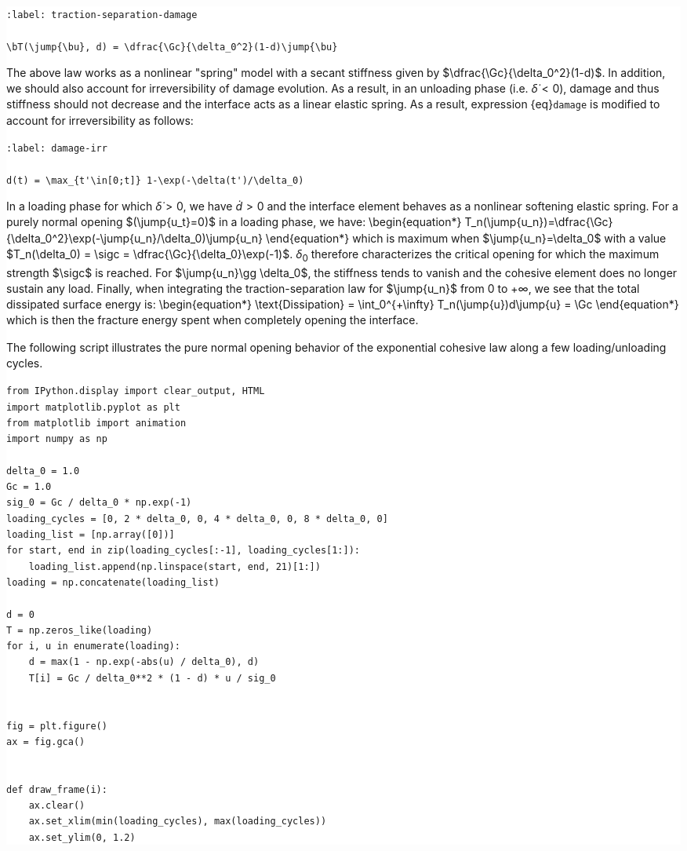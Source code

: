 ```{math}
:label: traction-separation-damage

\bT(\jump{\bu}, d) = \dfrac{\Gc}{\delta_0^2}(1-d)\jump{\bu}
```

The above law works as a nonlinear "spring" model with a secant stiffness given by $\dfrac{\Gc}{\delta_0^2}(1-d)$. In addition, we should also account for irreversibility of damage evolution. As a result, in an unloading phase (i.e. $\dot{\delta} < 0$), damage and thus stiffness should not decrease and the interface acts as a linear elastic spring. As a result, expression {eq}`damage` is modified to account for irreversibility as follows:

```{math}
:label: damage-irr

d(t) = \max_{t'\in[0;t]} 1-\exp(-\delta(t')/\delta_0)
```

In a loading phase for which $\dot{\delta}>0$, we have $\dot{d}>0$ and the interface element behaves as a nonlinear softening elastic spring. For a purely normal opening $(\jump{u_t}=0)$ in a loading phase, we have:
\begin{equation*}
T_n(\jump{u_n})=\dfrac{\Gc}{\delta_0^2}\exp(-\jump{u_n}/\delta_0)\jump{u_n}
\end{equation*}
which is maximum when $\jump{u_n}=\delta_0$ with a value $T_n(\delta_0) = \sigc = \dfrac{\Gc}{\delta_0}\exp(-1)$. $\delta_0$ therefore characterizes the critical opening for which the maximum strength $\sigc$ is reached. For $\jump{u_n}\gg \delta_0$, the stiffness tends to vanish and the cohesive element does no longer sustain any load. Finally, when integrating the traction-separation law for $\jump{u_n}$ from 0 to $+\infty$, we see that the total dissipated surface energy is:
\begin{equation*}
\text{Dissipation} = \int_0^{+\infty} T_n(\jump{u})d\jump{u} = \Gc
\end{equation*}
which is then the fracture energy spent when completely opening the interface.

The following script illustrates the pure normal opening behavior of the exponential cohesive law along a few loading/unloading cycles.

```{code-cell} ipython3
from IPython.display import clear_output, HTML
import matplotlib.pyplot as plt
from matplotlib import animation
import numpy as np

delta_0 = 1.0
Gc = 1.0
sig_0 = Gc / delta_0 * np.exp(-1)
loading_cycles = [0, 2 * delta_0, 0, 4 * delta_0, 0, 8 * delta_0, 0]
loading_list = [np.array([0])]
for start, end in zip(loading_cycles[:-1], loading_cycles[1:]):
    loading_list.append(np.linspace(start, end, 21)[1:])
loading = np.concatenate(loading_list)

d = 0
T = np.zeros_like(loading)
for i, u in enumerate(loading):
    d = max(1 - np.exp(-abs(u) / delta_0), d)
    T[i] = Gc / delta_0**2 * (1 - d) * u / sig_0


fig = plt.figure()
ax = fig.gca()


def draw_frame(i):
    ax.clear()
    ax.set_xlim(min(loading_cycles), max(loading_cycles))
    ax.set_ylim(0, 1.2)
```

[^codim]: *Co-dimension* is a geometric concept which refers to the geometric dimension of a subset relative to a larger set. A co-dimension `codim` means that the subset is of dimension `dim-codim` where `dim` refers to the dimension of the original set. In the present context, facets are of co-dimension 1 with respect to the original mesh consisting of cells i.e. in 2D cells are of dimension 2 and facets of dimension 1, in 3D cells are of dimension 3 and facets of dimension 2.